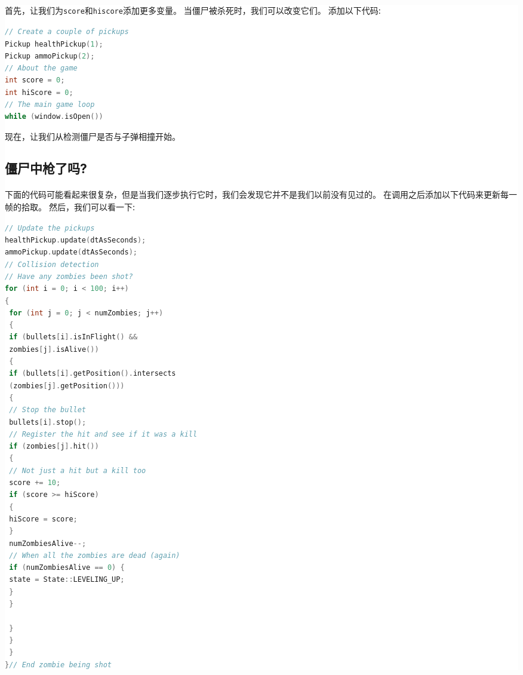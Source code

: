 首先，让我们为`score`和`hiscore`添加更多变量。 当僵尸被杀死时，我们可以改变它们。 添加以下代码:

```cpp
// Create a couple of pickups
Pickup healthPickup(1);
Pickup ammoPickup(2);
// About the game
int score = 0;
int hiScore = 0;
// The main game loop
while (window.isOpen())
```

现在，让我们从检测僵尸是否与子弹相撞开始。

## 僵尸中枪了吗?

下面的代码可能看起来很复杂，但是当我们逐步执行它时，我们会发现它并不是我们以前没有见过的。 在调用之后添加以下代码来更新每一帧的拾取。 然后，我们可以看一下:

```cpp
// Update the pickups
healthPickup.update(dtAsSeconds);
ammoPickup.update(dtAsSeconds);
// Collision detection
// Have any zombies been shot?
for (int i = 0; i < 100; i++)
{
 for (int j = 0; j < numZombies; j++)
 {
 if (bullets[i].isInFlight() && 
 zombies[j].isAlive())
 {
 if (bullets[i].getPosition().intersects
 (zombies[j].getPosition()))
 {
 // Stop the bullet
 bullets[i].stop();
 // Register the hit and see if it was a kill
 if (zombies[j].hit()) 
 {
 // Not just a hit but a kill too
 score += 10;
 if (score >= hiScore)
 {
 hiScore = score;
 }
 numZombiesAlive--;
 // When all the zombies are dead (again)
 if (numZombiesAlive == 0) {
 state = State::LEVELING_UP;
 }
 } 

 }
 }
 }
}// End zombie being shot
```
